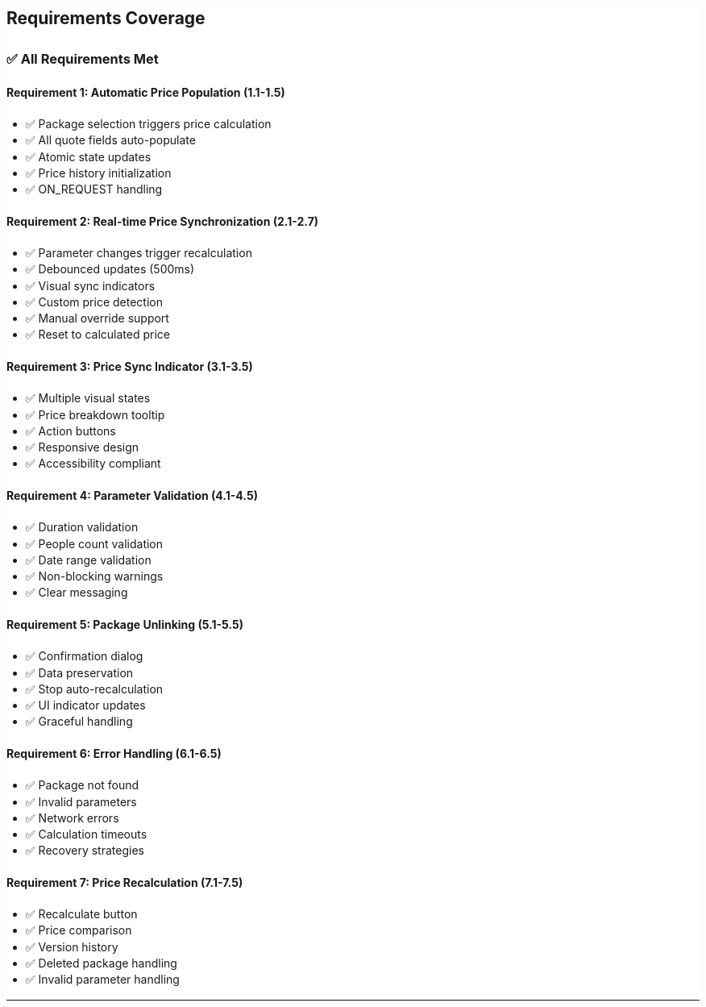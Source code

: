 
## Requirements Coverage

### ✅ All Requirements Met

#### Requirement 1: Automatic Price Population (1.1-1.5)
- ✅ Package selection triggers price calculation
- ✅ All quote fields auto-populate
- ✅ Atomic state updates
- ✅ Price history initialization
- ✅ ON_REQUEST handling

#### Requirement 2: Real-time Price Synchronization (2.1-2.7)
- ✅ Parameter changes trigger recalculation
- ✅ Debounced updates (500ms)
- ✅ Visual sync indicators
- ✅ Custom price detection
- ✅ Manual override support
- ✅ Reset to calculated price

#### Requirement 3: Price Sync Indicator (3.1-3.5)
- ✅ Multiple visual states
- ✅ Price breakdown tooltip
- ✅ Action buttons
- ✅ Responsive design
- ✅ Accessibility compliant

#### Requirement 4: Parameter Validation (4.1-4.5)
- ✅ Duration validation
- ✅ People count validation
- ✅ Date range validation
- ✅ Non-blocking warnings
- ✅ Clear messaging

#### Requirement 5: Package Unlinking (5.1-5.5)
- ✅ Confirmation dialog
- ✅ Data preservation
- ✅ Stop auto-recalculation
- ✅ UI indicator updates
- ✅ Graceful handling

#### Requirement 6: Error Handling (6.1-6.5)
- ✅ Package not found
- ✅ Invalid parameters
- ✅ Network errors
- ✅ Calculation timeouts
- ✅ Recovery strategies

#### Requirement 7: Price Recalculation (7.1-7.5)
- ✅ Recalculate button
- ✅ Price comparison
- ✅ Version history
- ✅ Deleted package handling
- ✅ Invalid parameter handling

---